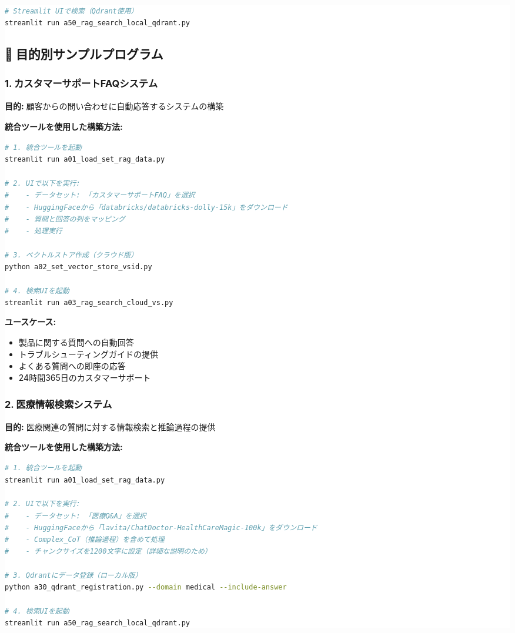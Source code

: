 ```bash
# Streamlit UIで検索（Qdrant使用）
streamlit run a50_rag_search_local_qdrant.py
```

## 🎯 目的別サンプルプログラム

### 1. カスタマーサポートFAQシステム

**目的:** 顧客からの問い合わせに自動応答するシステムの構築

**統合ツールを使用した構築方法:**
```bash
# 1. 統合ツールを起動
streamlit run a01_load_set_rag_data.py

# 2. UIで以下を実行:
#    - データセット: 「カスタマーサポートFAQ」を選択
#    - HuggingFaceから「databricks/databricks-dolly-15k」をダウンロード
#    - 質問と回答の列をマッピング
#    - 処理実行

# 3. ベクトルストア作成（クラウド版）
python a02_set_vector_store_vsid.py

# 4. 検索UIを起動
streamlit run a03_rag_search_cloud_vs.py
```

**ユースケース:**
- 製品に関する質問への自動回答
- トラブルシューティングガイドの提供
- よくある質問への即座の応答
- 24時間365日のカスタマーサポート

### 2. 医療情報検索システム

**目的:** 医療関連の質問に対する情報検索と推論過程の提供

**統合ツールを使用した構築方法:**
```bash
# 1. 統合ツールを起動
streamlit run a01_load_set_rag_data.py

# 2. UIで以下を実行:
#    - データセット: 「医療Q&A」を選択
#    - HuggingFaceから「lavita/ChatDoctor-HealthCareMagic-100k」をダウンロード
#    - Complex_CoT（推論過程）を含めて処理
#    - チャンクサイズを1200文字に設定（詳細な説明のため）

# 3. Qdrantにデータ登録（ローカル版）
python a30_qdrant_registration.py --domain medical --include-answer

# 4. 検索UIを起動
streamlit run a50_rag_search_local_qdrant.py
```
